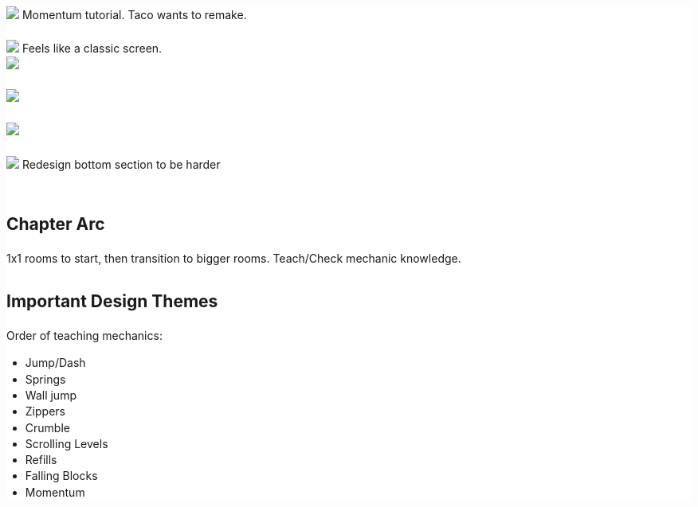 <img src="https://cdn.discordapp.com/attachments/643483810398208020/831262474996547624/unknown.png" width="400">
Momentum tutorial. Taco wants to remake.
<br><br>

<img src="https://cdn.discordapp.com/attachments/643483810398208020/831263123360579684/unknown.png" width="400">
Feels like a classic screen.
<br>

<img src="https://cdn.discordapp.com/attachments/643483810398208020/831263965371039754/unknown.png" width="400">
<br><br>

<img src="https://cdn.discordapp.com/attachments/643483810398208020/831264329655123998/unknown.png" width="400">
<br><br>

<img src="https://cdn.discordapp.com/attachments/643483810398208020/831265040950362162/unknown.png" width="400">
<br><br>

<img src="https://cdn.discordapp.com/attachments/643483810398208020/831265416126005298/unknown.png" width="400">
Redesign bottom section to be harder
<br><br>

## Chapter Arc
1x1 rooms to start, then transition to bigger rooms.
Teach/Check mechanic knowledge.


## Important Design Themes
Order of teaching mechanics:
- Jump/Dash
- Springs
- Wall jump
- Zippers
- Crumble
- Scrolling Levels
- Refills
- Falling Blocks
- Momentum
